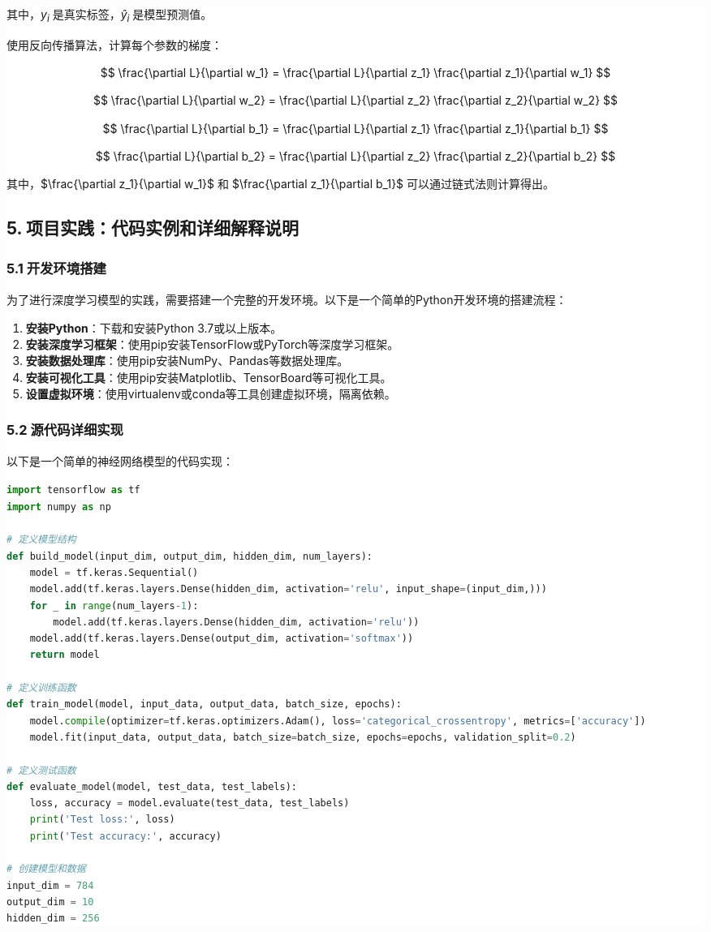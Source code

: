 其中，$y_i$ 是真实标签，$\hat{y}_i$ 是模型预测值。

使用反向传播算法，计算每个参数的梯度：

$$
\frac{\partial L}{\partial w_1} = \frac{\partial L}{\partial z_1} \frac{\partial z_1}{\partial w_1}
$$

$$
\frac{\partial L}{\partial w_2} = \frac{\partial L}{\partial z_2} \frac{\partial z_2}{\partial w_2}
$$

$$
\frac{\partial L}{\partial b_1} = \frac{\partial L}{\partial z_1} \frac{\partial z_1}{\partial b_1}
$$

$$
\frac{\partial L}{\partial b_2} = \frac{\partial L}{\partial z_2} \frac{\partial z_2}{\partial b_2}
$$

其中，$\frac{\partial z_1}{\partial w_1}$ 和 $\frac{\partial z_1}{\partial b_1}$ 可以通过链式法则计算得出。

## 5. 项目实践：代码实例和详细解释说明

### 5.1 开发环境搭建

为了进行深度学习模型的实践，需要搭建一个完整的开发环境。以下是一个简单的Python开发环境的搭建流程：

1. **安装Python**：下载和安装Python 3.7或以上版本。
2. **安装深度学习框架**：使用pip安装TensorFlow或PyTorch等深度学习框架。
3. **安装数据处理库**：使用pip安装NumPy、Pandas等数据处理库。
4. **安装可视化工具**：使用pip安装Matplotlib、TensorBoard等可视化工具。
5. **设置虚拟环境**：使用virtualenv或conda等工具创建虚拟环境，隔离依赖。

### 5.2 源代码详细实现

以下是一个简单的神经网络模型的代码实现：

```python
import tensorflow as tf
import numpy as np

# 定义模型结构
def build_model(input_dim, output_dim, hidden_dim, num_layers):
    model = tf.keras.Sequential()
    model.add(tf.keras.layers.Dense(hidden_dim, activation='relu', input_shape=(input_dim,)))
    for _ in range(num_layers-1):
        model.add(tf.keras.layers.Dense(hidden_dim, activation='relu'))
    model.add(tf.keras.layers.Dense(output_dim, activation='softmax'))
    return model

# 定义训练函数
def train_model(model, input_data, output_data, batch_size, epochs):
    model.compile(optimizer=tf.keras.optimizers.Adam(), loss='categorical_crossentropy', metrics=['accuracy'])
    model.fit(input_data, output_data, batch_size=batch_size, epochs=epochs, validation_split=0.2)

# 定义测试函数
def evaluate_model(model, test_data, test_labels):
    loss, accuracy = model.evaluate(test_data, test_labels)
    print('Test loss:', loss)
    print('Test accuracy:', accuracy)

# 创建模型和数据
input_dim = 784
output_dim = 10
hidden_dim = 256
```